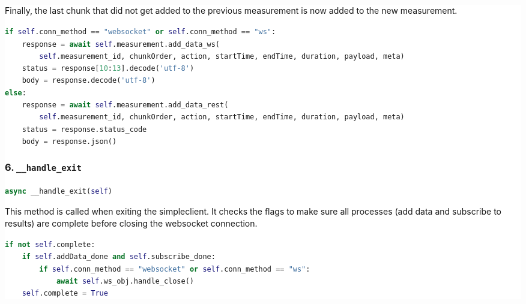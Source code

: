 Finally, the last chunk that did not get added to the previous measurement is now added to the new measurement.

```python
if self.conn_method == "websocket" or self.conn_method == "ws":
    response = await self.measurement.add_data_ws(
        self.measurement_id, chunkOrder, action, startTime, endTime, duration, payload, meta)
    status = response[10:13].decode('utf-8')
    body = response.decode('utf-8')
else:
    response = await self.measurement.add_data_rest(
        self.measurement_id, chunkOrder, action, startTime, endTime, duration, payload, meta)
    status = response.status_code
    body = response.json()
```

### 6. `__handle_exit`

```python
async __handle_exit(self)
```

This method is called when exiting the simpleclient. It checks the flags to make sure all processes (add data and subscribe to results) are complete before closing the websocket connection.

```python
if not self.complete:
    if self.addData_done and self.subscribe_done:
        if self.conn_method == "websocket" or self.conn_method == "ws":
            await self.ws_obj.handle_close()
    self.complete = True
```